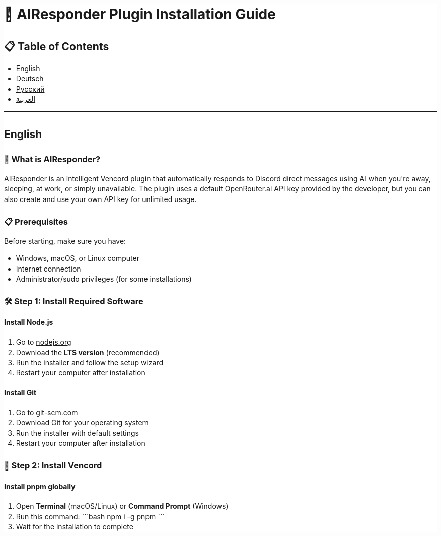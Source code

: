 # 🤖 AIResponder Plugin Installation Guide

## 📋 Table of Contents
- [English](#english)
- [Deutsch](#deutsch)
- [Русский](#русский)
- [العربية](#العربية)

---

## English

### 🎯 What is AIResponder?

AIResponder is an intelligent Vencord plugin that automatically responds to Discord direct messages using AI when you're away, sleeping, at work, or simply unavailable. The plugin uses a default OpenRouter.ai API key provided by the developer, but you can also create and use your own API key for unlimited usage.

### 📋 Prerequisites

Before starting, make sure you have:
- Windows, macOS, or Linux computer
- Internet connection
- Administrator/sudo privileges (for some installations)

### 🛠️ Step 1: Install Required Software

#### Install Node.js
1. Go to [nodejs.org](https://nodejs.org/)
2. Download the **LTS version** (recommended)
3. Run the installer and follow the setup wizard
4. Restart your computer after installation

#### Install Git
1. Go to [git-scm.com](https://git-scm.com/)
2. Download Git for your operating system
3. Run the installer with default settings
4. Restart your computer after installation

### 🚀 Step 2: Install Vencord

#### Install pnpm globally
1. Open **Terminal** (macOS/Linux) or **Command Prompt** (Windows)
2. Run this command:
   \`\`\`bash
   npm i -g pnpm
   \`\`\`
3. Wait for the installation to complete
